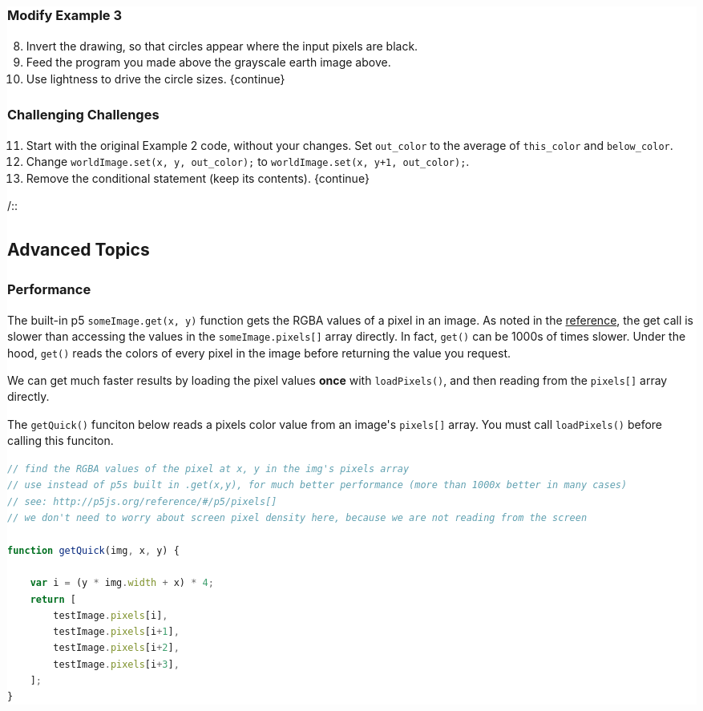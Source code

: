 ### Modify Example 3
8. Invert the drawing, so that circles appear where the input pixels are black.
9. Feed the program you made above the grayscale earth image above.
10. Use lightness to drive the circle sizes.
{continue}

### Challenging Challenges
11. Start with the original Example 2 code, without your changes. Set `out_color` to the average of `this_color` and `below_color`.
12. Change `worldImage.set(x, y, out_color);` to `worldImage.set(x, y+1, out_color);`.
13. Remove the conditional statement (keep its contents).
{continue}

/::



## Advanced Topics


### Performance

The built-in p5 `someImage.get(x, y)` function gets the RGBA values of a pixel in an image. As noted in the [reference](https://p5js.org/reference/#/p5/get), the get call is slower than accessing the values in the `someImage.pixels[]` array directly. In fact, `get()` can be 1000s of times slower. Under the hood, `get()` reads the colors of every pixel in the image before returning the value you request.

We can get much faster results by loading the pixel values **once** with `loadPixels()`, and then reading from the `pixels[]` array directly.

The `getQuick()` funciton below reads a pixels color value from an image's `pixels[]` array. You must call `loadPixels()` before calling this funciton.

```javascript
// find the RGBA values of the pixel at x, y in the img's pixels array
// use instead of p5s built in .get(x,y), for much better performance (more than 1000x better in many cases)
// see: http://p5js.org/reference/#/p5/pixels[]
// we don't need to worry about screen pixel density here, because we are not reading from the screen

function getQuick(img, x, y) {

	var i = (y * img.width + x) * 4;
	return [
		testImage.pixels[i],
		testImage.pixels[i+1],
		testImage.pixels[i+2],
		testImage.pixels[i+3],
	];
}
```
